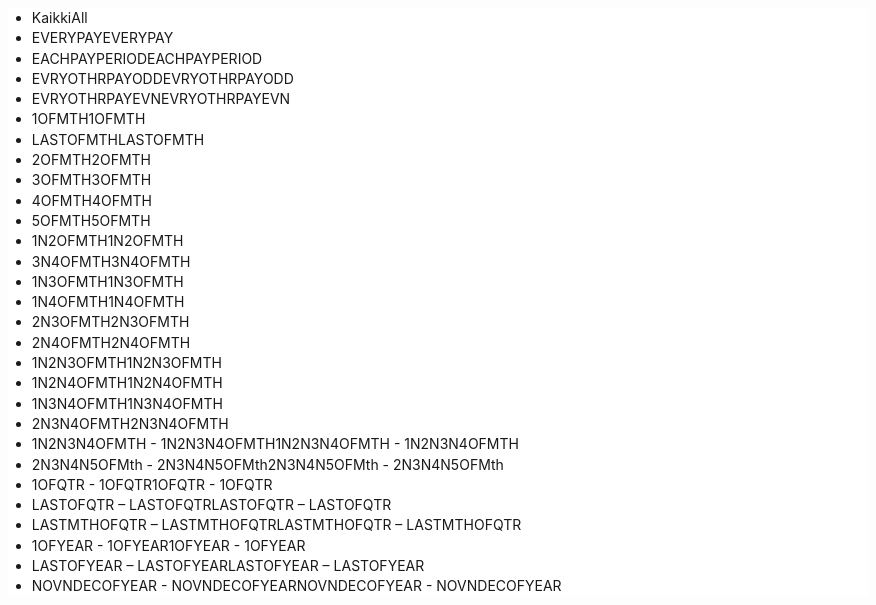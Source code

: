 - <span data-ttu-id="bf76e-472">Kaikki</span><span class="sxs-lookup"><span data-stu-id="bf76e-472">All</span></span>
- <span data-ttu-id="bf76e-473">EVERYPAY</span><span class="sxs-lookup"><span data-stu-id="bf76e-473">EVERYPAY</span></span>
- <span data-ttu-id="bf76e-474">EACHPAYPERIOD</span><span class="sxs-lookup"><span data-stu-id="bf76e-474">EACHPAYPERIOD</span></span>
- <span data-ttu-id="bf76e-475">EVRYOTHRPAYODD</span><span class="sxs-lookup"><span data-stu-id="bf76e-475">EVRYOTHRPAYODD</span></span>
- <span data-ttu-id="bf76e-476">EVRYOTHRPAYEVN</span><span class="sxs-lookup"><span data-stu-id="bf76e-476">EVRYOTHRPAYEVN</span></span>
- <span data-ttu-id="bf76e-477">1OFMTH</span><span class="sxs-lookup"><span data-stu-id="bf76e-477">1OFMTH</span></span>
- <span data-ttu-id="bf76e-478">LASTOFMTH</span><span class="sxs-lookup"><span data-stu-id="bf76e-478">LASTOFMTH</span></span>
- <span data-ttu-id="bf76e-479">2OFMTH</span><span class="sxs-lookup"><span data-stu-id="bf76e-479">2OFMTH</span></span>
- <span data-ttu-id="bf76e-480">3OFMTH</span><span class="sxs-lookup"><span data-stu-id="bf76e-480">3OFMTH</span></span>
- <span data-ttu-id="bf76e-481">4OFMTH</span><span class="sxs-lookup"><span data-stu-id="bf76e-481">4OFMTH</span></span>
- <span data-ttu-id="bf76e-482">5OFMTH</span><span class="sxs-lookup"><span data-stu-id="bf76e-482">5OFMTH</span></span>
- <span data-ttu-id="bf76e-483">1N2OFMTH</span><span class="sxs-lookup"><span data-stu-id="bf76e-483">1N2OFMTH</span></span>
- <span data-ttu-id="bf76e-484">3N4OFMTH</span><span class="sxs-lookup"><span data-stu-id="bf76e-484">3N4OFMTH</span></span>
- <span data-ttu-id="bf76e-485">1N3OFMTH</span><span class="sxs-lookup"><span data-stu-id="bf76e-485">1N3OFMTH</span></span>
- <span data-ttu-id="bf76e-486">1N4OFMTH</span><span class="sxs-lookup"><span data-stu-id="bf76e-486">1N4OFMTH</span></span>
- <span data-ttu-id="bf76e-487">2N3OFMTH</span><span class="sxs-lookup"><span data-stu-id="bf76e-487">2N3OFMTH</span></span>
- <span data-ttu-id="bf76e-488">2N4OFMTH</span><span class="sxs-lookup"><span data-stu-id="bf76e-488">2N4OFMTH</span></span>
- <span data-ttu-id="bf76e-489">1N2N3OFMTH</span><span class="sxs-lookup"><span data-stu-id="bf76e-489">1N2N3OFMTH</span></span>
- <span data-ttu-id="bf76e-490">1N2N4OFMTH</span><span class="sxs-lookup"><span data-stu-id="bf76e-490">1N2N4OFMTH</span></span>
- <span data-ttu-id="bf76e-491">1N3N4OFMTH</span><span class="sxs-lookup"><span data-stu-id="bf76e-491">1N3N4OFMTH</span></span>
- <span data-ttu-id="bf76e-492">2N3N4OFMTH</span><span class="sxs-lookup"><span data-stu-id="bf76e-492">2N3N4OFMTH</span></span>
- <span data-ttu-id="bf76e-493">1N2N3N4OFMTH - 1N2N3N4OFMTH</span><span class="sxs-lookup"><span data-stu-id="bf76e-493">1N2N3N4OFMTH - 1N2N3N4OFMTH</span></span>
- <span data-ttu-id="bf76e-494">2N3N4N5OFMth - 2N3N4N5OFMth</span><span class="sxs-lookup"><span data-stu-id="bf76e-494">2N3N4N5OFMth - 2N3N4N5OFMth</span></span>
- <span data-ttu-id="bf76e-495">1OFQTR - 1OFQTR</span><span class="sxs-lookup"><span data-stu-id="bf76e-495">1OFQTR - 1OFQTR</span></span>
- <span data-ttu-id="bf76e-496">LASTOFQTR – LASTOFQTR</span><span class="sxs-lookup"><span data-stu-id="bf76e-496">LASTOFQTR – LASTOFQTR</span></span>
- <span data-ttu-id="bf76e-497">LASTMTHOFQTR – LASTMTHOFQTR</span><span class="sxs-lookup"><span data-stu-id="bf76e-497">LASTMTHOFQTR – LASTMTHOFQTR</span></span>
- <span data-ttu-id="bf76e-498">1OFYEAR - 1OFYEAR</span><span class="sxs-lookup"><span data-stu-id="bf76e-498">1OFYEAR - 1OFYEAR</span></span>
- <span data-ttu-id="bf76e-499">LASTOFYEAR – LASTOFYEAR</span><span class="sxs-lookup"><span data-stu-id="bf76e-499">LASTOFYEAR – LASTOFYEAR</span></span>
- <span data-ttu-id="bf76e-500">NOVNDECOFYEAR - NOVNDECOFYEAR</span><span class="sxs-lookup"><span data-stu-id="bf76e-500">NOVNDECOFYEAR - NOVNDECOFYEAR</span></span>
